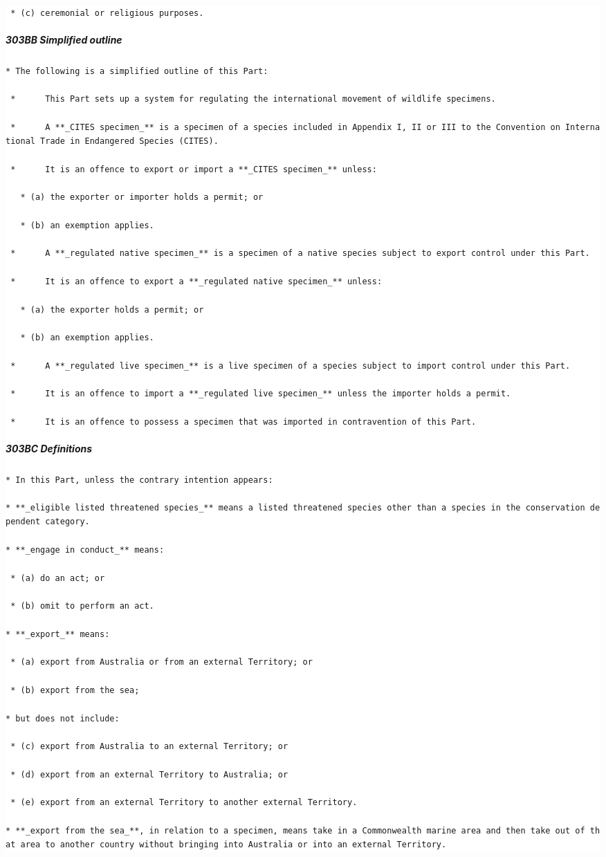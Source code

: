      * (c) ceremonial or religious purposes.

##### 303BB  Simplified outline

    * The following is a simplified outline of this Part: 

     *  	This Part sets up a system for regulating the international movement of wildlife specimens.

     *  	A **_CITES specimen_** is a specimen of a species included in Appendix I, II or III to the Convention on International Trade in Endangered Species (CITES).

     *  	It is an offence to export or import a **_CITES specimen_** unless:

       * (a) the exporter or importer holds a permit; or

       * (b) an exemption applies.

     *  	A **_regulated native specimen_** is a specimen of a native species subject to export control under this Part.

     *  	It is an offence to export a **_regulated native specimen_** unless:

       * (a) the exporter holds a permit; or

       * (b) an exemption applies.

     *  	A **_regulated live specimen_** is a live specimen of a species subject to import control under this Part.

     *  	It is an offence to import a **_regulated live specimen_** unless the importer holds a permit.

     *  	It is an offence to possess a specimen that was imported in contravention of this Part.

##### 303BC  Definitions

    * In this Part, unless the contrary intention appears:

    * **_eligible listed threatened species_** means a listed threatened species other than a species in the conservation dependent category.

    * **_engage in conduct_** means:

     * (a) do an act; or

     * (b) omit to perform an act.

    * **_export_** means:

     * (a) export from Australia or from an external Territory; or

     * (b) export from the sea;

    * but does not include: 

     * (c) export from Australia to an external Territory; or

     * (d) export from an external Territory to Australia; or

     * (e) export from an external Territory to another external Territory.

    * **_export from the sea_**, in relation to a specimen, means take in a Commonwealth marine area and then take out of that area to another country without bringing into Australia or into an external Territory.
